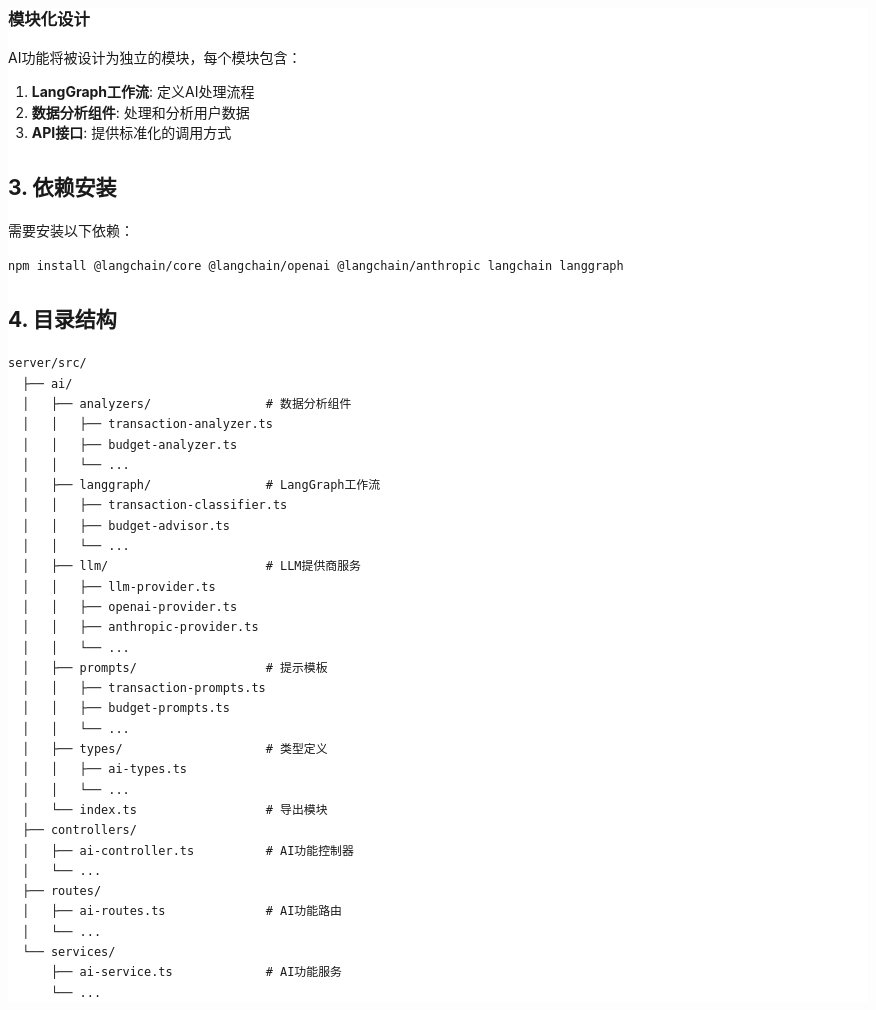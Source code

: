 ### 模块化设计

AI功能将被设计为独立的模块，每个模块包含：

1. **LangGraph工作流**: 定义AI处理流程
2. **数据分析组件**: 处理和分析用户数据
3. **API接口**: 提供标准化的调用方式

## 3. 依赖安装

需要安装以下依赖：

```bash
npm install @langchain/core @langchain/openai @langchain/anthropic langchain langgraph
```

## 4. 目录结构

```
server/src/
  ├── ai/
  │   ├── analyzers/                # 数据分析组件
  │   │   ├── transaction-analyzer.ts
  │   │   ├── budget-analyzer.ts
  │   │   └── ...
  │   ├── langgraph/                # LangGraph工作流
  │   │   ├── transaction-classifier.ts
  │   │   ├── budget-advisor.ts
  │   │   └── ...
  │   ├── llm/                      # LLM提供商服务
  │   │   ├── llm-provider.ts
  │   │   ├── openai-provider.ts
  │   │   ├── anthropic-provider.ts
  │   │   └── ...
  │   ├── prompts/                  # 提示模板
  │   │   ├── transaction-prompts.ts
  │   │   ├── budget-prompts.ts
  │   │   └── ...
  │   ├── types/                    # 类型定义
  │   │   ├── ai-types.ts
  │   │   └── ...
  │   └── index.ts                  # 导出模块
  ├── controllers/
  │   ├── ai-controller.ts          # AI功能控制器
  │   └── ...
  ├── routes/
  │   ├── ai-routes.ts              # AI功能路由
  │   └── ...
  └── services/
      ├── ai-service.ts             # AI功能服务
      └── ...
```
